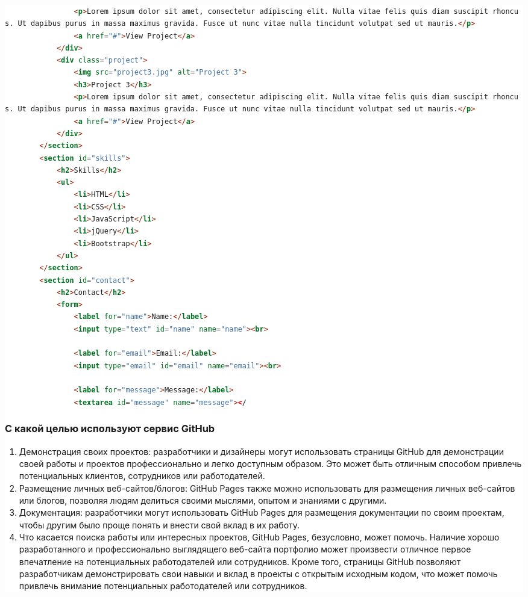 ```html
                <p>Lorem ipsum dolor sit amet, consectetur adipiscing elit. Nulla vitae felis quis diam suscipit rhoncus. Ut dapibus purus in massa maximus gravida. Fusce ut nunc vitae nulla tincidunt volutpat sed ut mauris.</p>
                <a href="#">View Project</a>
            </div>
            <div class="project">
                <img src="project3.jpg" alt="Project 3">
                <h3>Project 3</h3>
                <p>Lorem ipsum dolor sit amet, consectetur adipiscing elit. Nulla vitae felis quis diam suscipit rhoncus. Ut dapibus purus in massa maximus gravida. Fusce ut nunc vitae nulla tincidunt volutpat sed ut mauris.</p>
                <a href="#">View Project</a>
            </div>
        </section>
        <section id="skills">
            <h2>Skills</h2>
            <ul>
                <li>HTML</li>
                <li>CSS</li>
                <li>JavaScript</li>
                <li>jQuery</li>
                <li>Bootstrap</li>
            </ul>
        </section>
        <section id="contact">
            <h2>Contact</h2>
            <form>
                <label for="name">Name:</label>
                <input type="text" id="name" name="name"><br>

                <label for="email">Email:</label>
                <input type="email" id="email" name="email"><br>

                <label for="message">Message:</label>
                <textarea id="message" name="message"></
```

### С какой целью используют сервис GitHub

1. Демонстрация своих проектов: разработчики и дизайнеры могут использовать страницы GitHub для демонстрации своей работы и проектов профессионально и легко доступным образом. Это может быть отличным способом привлечь потенциальных клиентов, сотрудников или работодателей.
2. Размещение личных веб-сайтов/блогов: GitHub Pages также можно использовать для размещения личных веб-сайтов или блогов, позволяя людям делиться своими мыслями, опытом и знаниями с другими.
3. Документация: разработчики могут использовать GitHub Pages для размещения документации по своим проектам, чтобы другим было проще понять и внести свой вклад в их работу.
4. Что касается поиска работы или интересных проектов, GitHub Pages, безусловно, может помочь. Наличие хорошо разработанного и профессионально выглядящего веб-сайта портфолио может произвести отличное первое впечатление на потенциальных работодателей или сотрудников. Кроме того, страницы GitHub позволяют разработчикам демонстрировать свои навыки и вклад в проекты с открытым исходным кодом, что может помочь привлечь внимание потенциальных работодателей или сотрудников.
